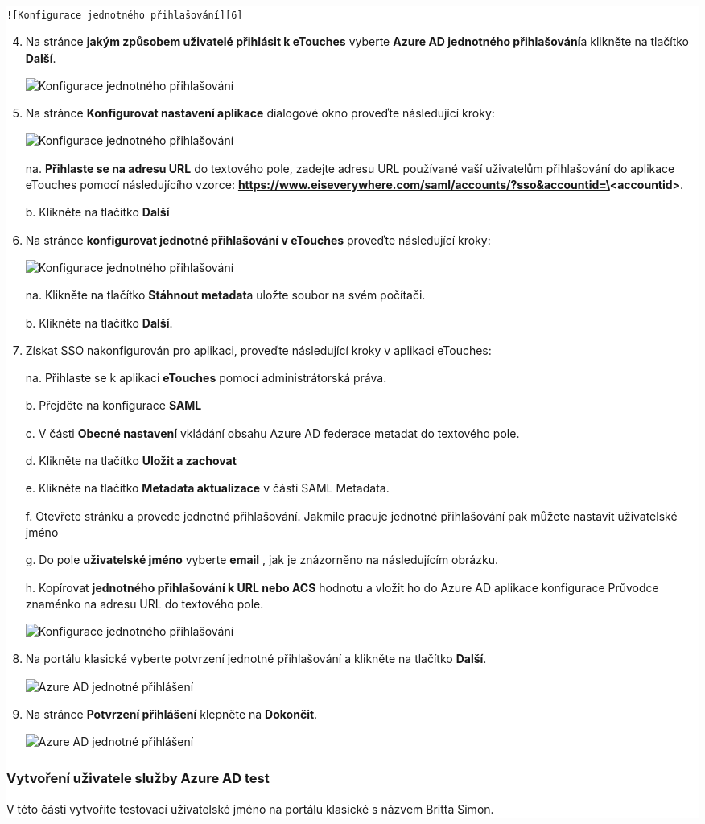     ![Konfigurace jednotného přihlašování][6] 

4. Na stránce **jakým způsobem uživatelé přihlásit k eTouches** vyberte **Azure AD jednotného přihlašování**a klikněte na tlačítko **Další**.

    ![Konfigurace jednotného přihlašování](./media/active-directory-saas-etouches-tutorial/tutorial_etouches_03.png) 

5. Na stránce **Konfigurovat nastavení aplikace** dialogové okno proveďte následující kroky:

    ![Konfigurace jednotného přihlašování](./media/active-directory-saas-etouches-tutorial/tutorial_etouches_04.png) 

    na. **Přihlaste se na adresu URL** do textového pole, zadejte adresu URL používané vaší uživatelům přihlašování do aplikace eTouches pomocí následujícího vzorce: **https://www.eiseverywhere.com/saml/accounts/?sso&accountid=\<accountid\>**.
    
    b. Klikněte na tlačítko **Další**
 
6. Na stránce **konfigurovat jednotné přihlašování v eTouches** proveďte následující kroky:

    ![Konfigurace jednotného přihlašování](./media/active-directory-saas-etouches-tutorial/tutorial_etouches_05.png)

    na. Klikněte na tlačítko **Stáhnout metadat**a uložte soubor na svém počítači.

    b. Klikněte na tlačítko **Další**.


7. Získat SSO nakonfigurován pro aplikaci, proveďte následující kroky v aplikaci eTouches:

    na. Přihlaste se k aplikaci **eTouches** pomocí administrátorská práva.
    
    b. Přejděte na konfigurace **SAML**

    c. V části **Obecné nastavení** vkládání obsahu Azure AD federace metadat do textového pole.

    d. Klikněte na tlačítko **Uložit a zachovat**

    e. Klikněte na tlačítko **Metadata aktualizace** v části SAML Metadata. 

    f. Otevřete stránku a provede jednotné přihlašování. Jakmile pracuje jednotné přihlašování pak můžete nastavit uživatelské jméno

    g. Do pole **uživatelské jméno** vyberte **email** , jak je znázorněno na následujícím obrázku. 

    h. Kopírovat **jednotného přihlašování k URL nebo ACS** hodnotu a vložit ho do Azure AD aplikace konfigurace Průvodce znaménko na adresu URL do textového pole.

    ![Konfigurace jednotného přihlašování](./media/active-directory-saas-etouches-tutorial/tutorial_etouches_06.png)

8. Na portálu klasické vyberte potvrzení jednotné přihlašování a klikněte na tlačítko **Další**.
    
    ![Azure AD jednotné přihlášení][10]

9. Na stránce **Potvrzení přihlášení** klepněte na **Dokončit**.  
    
 
    ![Azure AD jednotné přihlášení][11]


### <a name="creating-an-azure-ad-test-user"></a>Vytvoření uživatele služby Azure AD test
V této části vytvoříte testovací uživatelské jméno na portálu klasické s názvem Britta Simon.


[1]: ./media/active-directory-saas-etouches-tutorial/tutorial_general_01.png
[2]: ./media/active-directory-saas-etouches-tutorial/tutorial_general_02.png
[3]: ./media/active-directory-saas-etouches-tutorial/tutorial_general_03.png
[4]: ./media/active-directory-saas-etouches-tutorial/tutorial_general_04.png
[6]: ./media/active-directory-saas-etouches-tutorial/tutorial_general_05.png
[10]: ./media/active-directory-saas-etouches-tutorial/tutorial_general_06.png
[11]: ./media/active-directory-saas-etouches-tutorial/tutorial_general_07.png
[20]: ./media/active-directory-saas-etouches-tutorial/tutorial_general_100.png
[200]: ./media/active-directory-saas-etouches-tutorial/tutorial_general_200.png
[201]: ./media/active-directory-saas-etouches-tutorial/tutorial_general_201.png
[203]: ./media/active-directory-saas-etouches-tutorial/tutorial_general_203.png
[204]: ./media/active-directory-saas-etouches-tutorial/tutorial_general_204.png
[205]: ./media/active-directory-saas-etouches-tutorial/tutorial_general_205.png